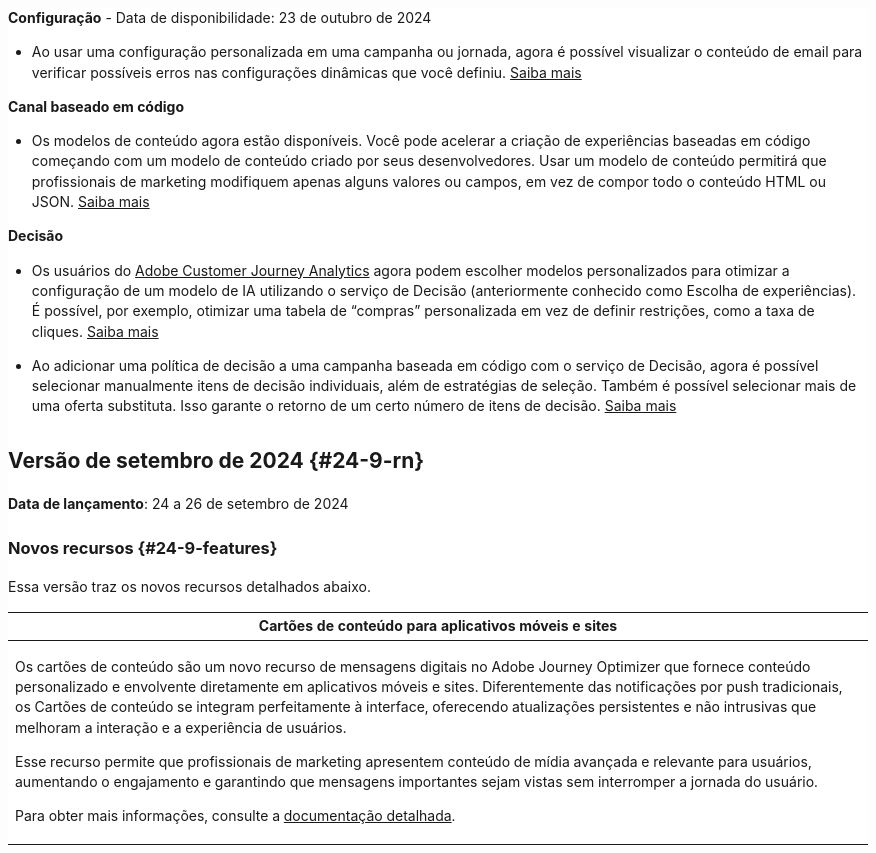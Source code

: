 **Configuração** - Data de disponibilidade: 23 de outubro de 2024

* Ao usar uma configuração personalizada em uma campanha ou jornada, agora é possível visualizar o conteúdo de email para verificar possíveis erros nas configurações dinâmicas que você definiu. [Saiba mais](../email/surface-personalization.md#check-configuration)

**Canal baseado em código**

* Os modelos de conteúdo agora estão disponíveis. Você pode acelerar a criação de experiências baseadas em código começando com um modelo de conteúdo criado por seus desenvolvedores. Usar um modelo de conteúdo permitirá que profissionais de marketing modifiquem apenas alguns valores ou campos, em vez de compor todo o conteúdo HTML ou JSON. [Saiba mais](../content-management/content-templates.md)

**Decisão**

* Os usuários do [Adobe Customer Journey Analytics](https://experienceleague.adobe.com/docs/analytics-platform/using/cja-overview/cja-overview.html?lang=pt-BR) agora podem escolher modelos personalizados para otimizar a configuração de um modelo de IA utilizando o serviço de Decisão (anteriormente conhecido como Escolha de experiências). É possível, por exemplo, otimizar uma tabela de “compras” personalizada em vez de definir restrições, como a taxa de cliques. [Saiba mais](../experience-decisioning/ranking/ranking.md)

* Ao adicionar uma política de decisão a uma campanha baseada em código com o serviço de Decisão, agora é possível selecionar manualmente itens de decisão individuais, além de estratégias de seleção. Também é possível selecionar mais de uma oferta substituta. Isso garante o retorno de um certo número de itens de decisão. [Saiba mais](../experience-decisioning/create-decision.md)



## Versão de setembro de 2024 {#24-9-rn}



**Data de lançamento**: 24 a 26 de setembro de 2024

### Novos recursos {#24-9-features}

Essa versão traz os novos recursos detalhados abaixo.

<table>
<thead>
<tr>
<th><strong>Cartões de conteúdo para aplicativos móveis e sites</strong><br/></th>
</tr>
</thead>
<tbody>
<tr>
<td>
<p>Os cartões de conteúdo são um novo recurso de mensagens digitais no Adobe Journey Optimizer que fornece conteúdo personalizado e envolvente diretamente em aplicativos móveis e sites. Diferentemente das notificações por push tradicionais, os Cartões de conteúdo se integram perfeitamente à interface, oferecendo atualizações persistentes e não intrusivas que melhoram a interação e a experiência de usuários.</p>
<p>Esse recurso permite que profissionais de marketing apresentem conteúdo de mídia avançada e relevante para usuários, aumentando o engajamento e garantindo que mensagens importantes sejam vistas sem interromper a jornada do usuário.</p>
<p>Para obter mais informações, consulte a <a href="../content-card/get-started-content-card.md">documentação detalhada</a>.</p>